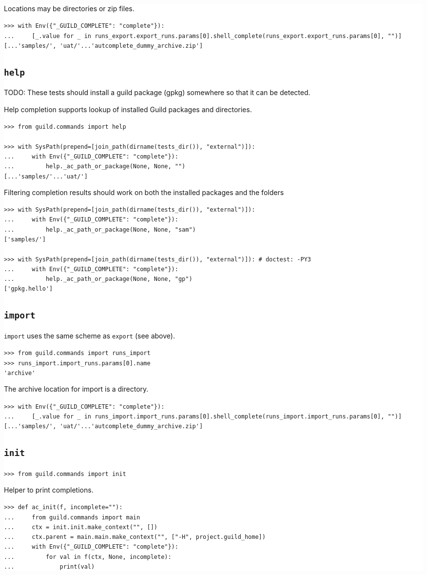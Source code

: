 Locations may be directories or zip files.

    >>> with Env({"_GUILD_COMPLETE": "complete"}):
    ...     [_.value for _ in runs_export.export_runs.params[0].shell_complete(runs_export.export_runs.params[0], "")]
    [...'samples/', 'uat/'...'autcomplete_dummy_archive.zip']

## `help`

TODO: These tests should install a guild package (gpkg) somewhere so that it can be detected.

Help completion supports lookup of installed Guild packages and
directories.

    >>> from guild.commands import help

    >>> with SysPath(prepend=[join_path(dirname(tests_dir()), "external")]):
    ...     with Env({"_GUILD_COMPLETE": "complete"}):
    ...         help._ac_path_or_package(None, None, "")
    [...'samples/'...'uat/']

Filtering completion results should work on both the installed packages and the folders

    >>> with SysPath(prepend=[join_path(dirname(tests_dir()), "external")]):
    ...     with Env({"_GUILD_COMPLETE": "complete"}):
    ...         help._ac_path_or_package(None, None, "sam")
    ['samples/']

    >>> with SysPath(prepend=[join_path(dirname(tests_dir()), "external")]): # doctest: -PY3
    ...     with Env({"_GUILD_COMPLETE": "complete"}):
    ...         help._ac_path_or_package(None, None, "gp")
    ['gpkg.hello']

## `import`

`import` uses the same scheme as `export` (see above).

    >>> from guild.commands import runs_import
    >>> runs_import.import_runs.params[0].name
    'archive'

The archive location for import is a directory.

    >>> with Env({"_GUILD_COMPLETE": "complete"}):
    ...     [_.value for _ in runs_import.import_runs.params[0].shell_complete(runs_import.import_runs.params[0], "")]
    [...'samples/', 'uat/'...'autcomplete_dummy_archive.zip']

## `init`

    >>> from guild.commands import init

Helper to print completions.

    >>> def ac_init(f, incomplete=""):
    ...     from guild.commands import main
    ...     ctx = init.init.make_context("", [])
    ...     ctx.parent = main.main.make_context("", ["-H", project.guild_home])
    ...     with Env({"_GUILD_COMPLETE": "complete"}):
    ...         for val in f(ctx, None, incomplete):
    ...             print(val)
